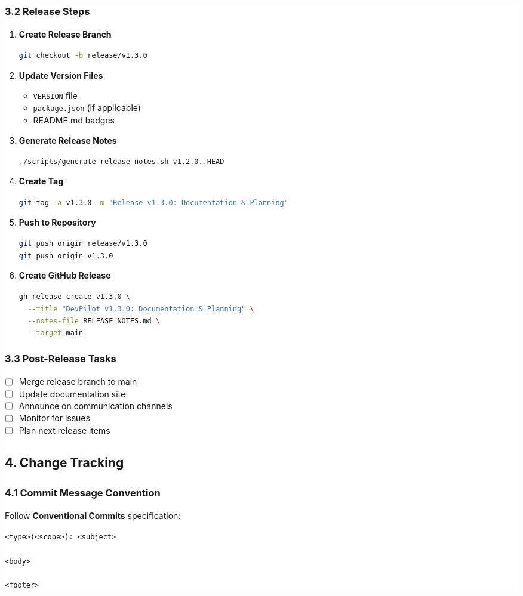 ### 3.2 Release Steps

1. **Create Release Branch**
   ```bash
   git checkout -b release/v1.3.0
   ```

2. **Update Version Files**
   - `VERSION` file
   - `package.json` (if applicable)
   - README.md badges

3. **Generate Release Notes**
   ```bash
   ./scripts/generate-release-notes.sh v1.2.0..HEAD
   ```

4. **Create Tag**
   ```bash
   git tag -a v1.3.0 -m "Release v1.3.0: Documentation & Planning"
   ```

5. **Push to Repository**
   ```bash
   git push origin release/v1.3.0
   git push origin v1.3.0
   ```

6. **Create GitHub Release**
   ```bash
   gh release create v1.3.0 \
     --title "DevPilot v1.3.0: Documentation & Planning" \
     --notes-file RELEASE_NOTES.md \
     --target main
   ```

### 3.3 Post-Release Tasks

- [ ] Merge release branch to main
- [ ] Update documentation site
- [ ] Announce on communication channels
- [ ] Monitor for issues
- [ ] Plan next release items

## 4. Change Tracking

### 4.1 Commit Message Convention

Follow **Conventional Commits** specification:

```
<type>(<scope>): <subject>

<body>

<footer>
```
